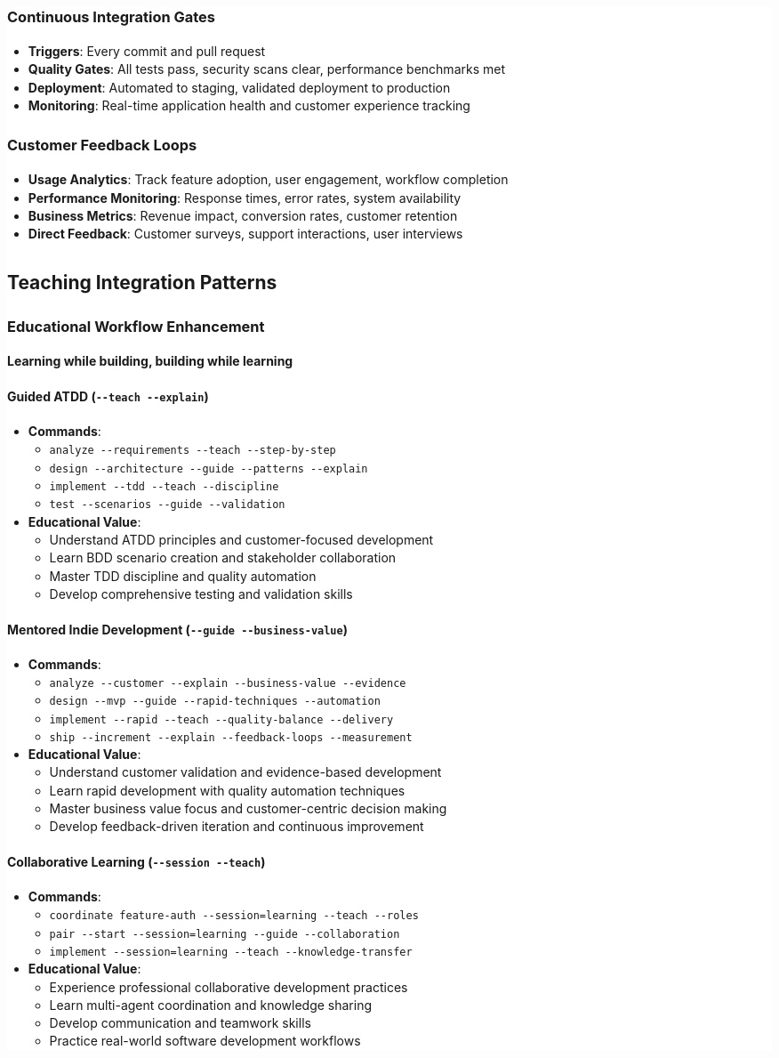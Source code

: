 ### Continuous Integration Gates
- **Triggers**: Every commit and pull request
- **Quality Gates**: All tests pass, security scans clear, performance benchmarks met
- **Deployment**: Automated to staging, validated deployment to production
- **Monitoring**: Real-time application health and customer experience tracking

### Customer Feedback Loops
- **Usage Analytics**: Track feature adoption, user engagement, workflow completion
- **Performance Monitoring**: Response times, error rates, system availability
- **Business Metrics**: Revenue impact, conversion rates, customer retention
- **Direct Feedback**: Customer surveys, support interactions, user interviews

## Teaching Integration Patterns

### Educational Workflow Enhancement
**Learning while building, building while learning**

#### Guided ATDD (`--teach --explain`)
- **Commands**: 
  - `analyze --requirements --teach --step-by-step`
  - `design --architecture --guide --patterns --explain`
  - `implement --tdd --teach --discipline`
  - `test --scenarios --guide --validation`
- **Educational Value**:
  - Understand ATDD principles and customer-focused development
  - Learn BDD scenario creation and stakeholder collaboration
  - Master TDD discipline and quality automation
  - Develop comprehensive testing and validation skills

#### Mentored Indie Development (`--guide --business-value`)
- **Commands**:
  - `analyze --customer --explain --business-value --evidence`
  - `design --mvp --guide --rapid-techniques --automation`
  - `implement --rapid --teach --quality-balance --delivery`
  - `ship --increment --explain --feedback-loops --measurement`
- **Educational Value**:
  - Understand customer validation and evidence-based development
  - Learn rapid development with quality automation techniques
  - Master business value focus and customer-centric decision making
  - Develop feedback-driven iteration and continuous improvement

#### Collaborative Learning (`--session --teach`)
- **Commands**:
  - `coordinate feature-auth --session=learning --teach --roles`
  - `pair --start --session=learning --guide --collaboration`
  - `implement --session=learning --teach --knowledge-transfer`
- **Educational Value**:
  - Experience professional collaborative development practices
  - Learn multi-agent coordination and knowledge sharing
  - Develop communication and teamwork skills
  - Practice real-world software development workflows
